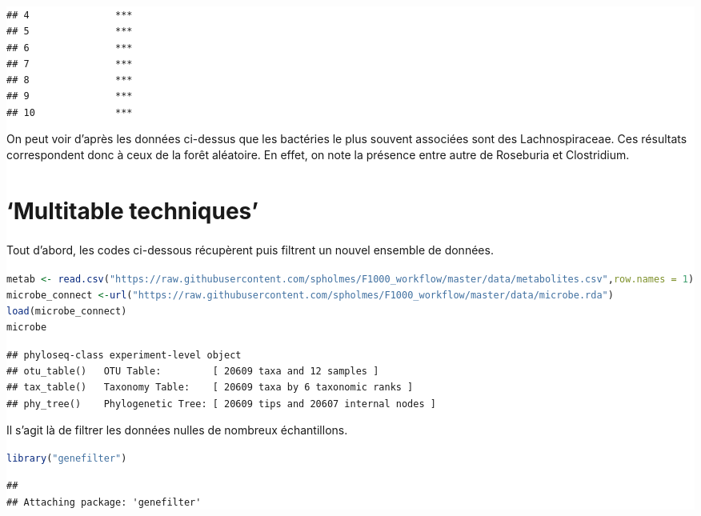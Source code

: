     ## 4               ***
    ## 5               ***
    ## 6               ***
    ## 7               ***
    ## 8               ***
    ## 9               ***
    ## 10              ***

On peut voir d’après les données ci-dessus que les bactéries le plus
souvent associées sont des Lachnospiraceae. Ces résultats correspondent
donc à ceux de la forêt aléatoire. En effet, on note la présence entre
autre de Roseburia et Clostridium.

# ‘Multitable techniques’

Tout d’abord, les codes ci-dessous récupèrent puis filtrent un nouvel
ensemble de données.

``` r
metab <- read.csv("https://raw.githubusercontent.com/spholmes/F1000_workflow/master/data/metabolites.csv",row.names = 1)
microbe_connect <-url("https://raw.githubusercontent.com/spholmes/F1000_workflow/master/data/microbe.rda")
load(microbe_connect)
microbe
```

    ## phyloseq-class experiment-level object
    ## otu_table()   OTU Table:         [ 20609 taxa and 12 samples ]
    ## tax_table()   Taxonomy Table:    [ 20609 taxa by 6 taxonomic ranks ]
    ## phy_tree()    Phylogenetic Tree: [ 20609 tips and 20607 internal nodes ]

Il s’agit là de filtrer les données nulles de nombreux échantillons.

``` r
library("genefilter")
```

    ## 
    ## Attaching package: 'genefilter'
